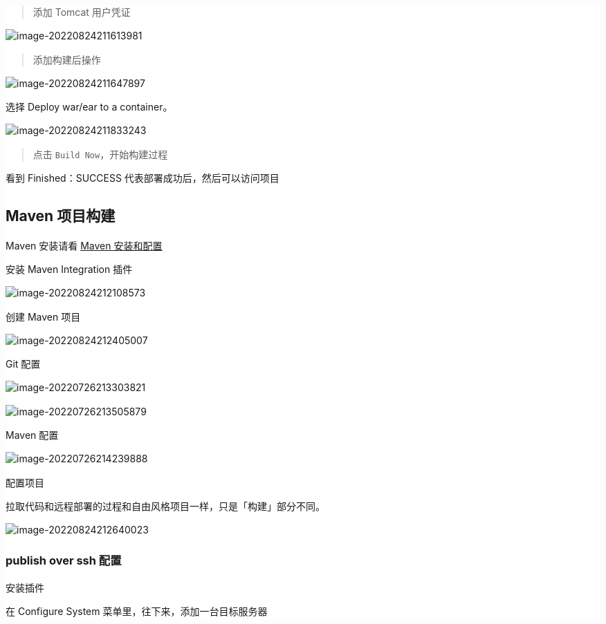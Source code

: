 > 添加 Tomcat 用户凭证

![image-20220824211613981](https://cdn.staticaly.com/gh/Kele-Bingtang/static@master/img/Jenkins/20220824211615.png)

> 添加构建后操作

![image-20220824211647897](https://cdn.staticaly.com/gh/Kele-Bingtang/static@master/img/Jenkins/20220824211648.png)

选择 Deploy war/ear to a container。

![image-20220824211833243](https://cdn.staticaly.com/gh/Kele-Bingtang/static@master/img/Jenkins/20220824211834.png)

> 点击 `Build Now`，开始构建过程

看到 Finished：SUCCESS 代表部署成功后，然后可以访问项目

## Maven 项目构建

Maven 安装请看 [Maven 安装和配置](/jenkins/install-configure/#maven-安装和配置)

安装 Maven Integration 插件

![image-20220824212108573](https://cdn.staticaly.com/gh/Kele-Bingtang/static@master/img/Jenkins/20220824212109.png)

创建 Maven 项目

![image-20220824212405007](https://cdn.staticaly.com/gh/Kele-Bingtang/static@master/img/Jenkins/20220824212406.png)

Git 配置

![image-20220726213303821](https://cdn.staticaly.com/gh/Kele-Bingtang/static@master/img/Jenkins/20220824212822.png)



![image-20220726213505879](https://cdn.staticaly.com/gh/Kele-Bingtang/static@master/img/Jenkins/20220824212823.png)





Maven 配置

![image-20220726214239888](https://cdn.staticaly.com/gh/Kele-Bingtang/static@master/img/Jenkins/20220824230224.png)



配置项目

拉取代码和远程部署的过程和自由风格项目一样，只是「构建」部分不同。

![image-20220824212640023](https://cdn.staticaly.com/gh/Kele-Bingtang/static@master/img/Jenkins/20220824212641.png)



### publish over ssh 配置

安装插件

在 Configure System 菜单里，往下来，添加一台目标服务器
